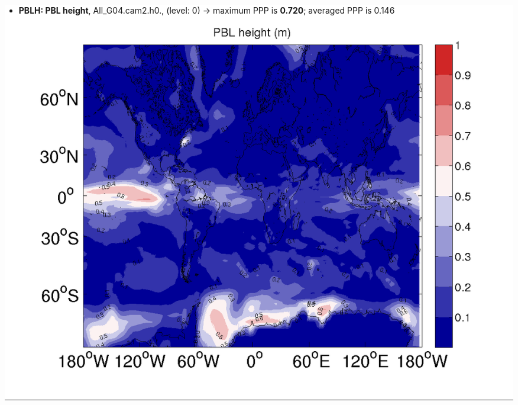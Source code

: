   * __PBLH: PBL height__, All_G04.cam2.h0., (level: 0) -> maximum PPP is __0.720__; averaged PPP is 0.146 ![](../../figures/FF_ini_try/PPP_atm/PPP_All_G04.cam2.h0.PBLH.png)
 
------ 
 